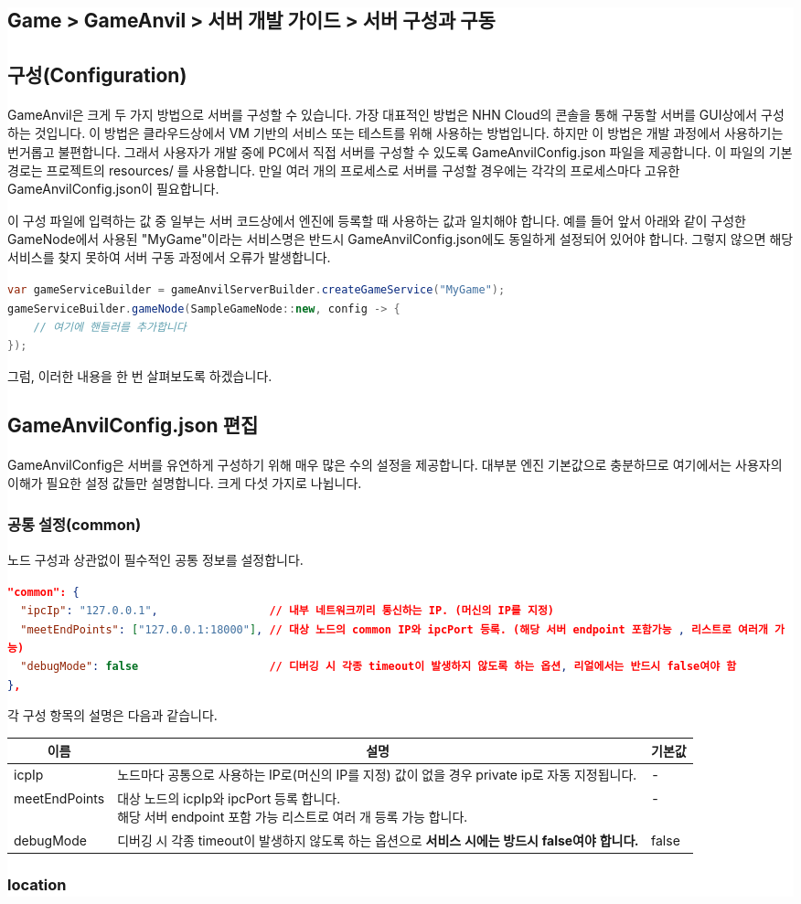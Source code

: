 ## Game > GameAnvil > 서버 개발 가이드 > 서버 구성과 구동

## 구성(Configuration)

GameAnvil은 크게 두 가지 방법으로 서버를 구성할 수 있습니다. 가장 대표적인 방법은 NHN Cloud의 콘솔을 통해 구동할 서버를 GUI상에서 구성하는 것입니다. 이 방법은 클라우드상에서 VM 기반의 서비스
또는 테스트를 위해 사용하는 방법입니다. 하지만 이 방법은 개발 과정에서 사용하기는 번거롭고 불편합니다. 그래서 사용자가 개발 중에 PC에서 직접 서버를 구성할 수 있도록 GameAnvilConfig.json 파일을
제공합니다. 이 파일의 기본 경로는 프로젝트의 resources/ 를 사용합니다. 만일 여러 개의 프로세스로 서버를 구성할 경우에는 각각의 프로세스마다 고유한 GameAnvilConfig.json이 필요합니다.

이 구성 파일에 입력하는 값 중 일부는 서버 코드상에서 엔진에 등록할 때 사용하는 값과 일치해야 합니다. 예를 들어 앞서 아래와 같이 구성한 GameNode에서 사용된 "MyGame"이라는 서비스명은
반드시 GameAnvilConfig.json에도 동일하게 설정되어 있어야 합니다. 그렇지 않으면 해당 서비스를 찾지 못하여 서버 구동 과정에서 오류가 발생합니다.

```java
var gameServiceBuilder = gameAnvilServerBuilder.createGameService("MyGame");
gameServiceBuilder.gameNode(SampleGameNode::new, config -> {
    // 여기에 핸들러를 추가합니다 
});
```

그럼, 이러한 내용을 한 번 살펴보도록 하겠습니다.

## GameAnvilConfig.json 편집

GameAnvilConfig은 서버를 유연하게 구성하기 위해 매우 많은 수의 설정을 제공합니다. 대부분 엔진 기본값으로 충분하므로 여기에서는 사용자의 이해가 필요한 설정 값들만 설명합니다. 크게 다섯 가지로
나뉩니다.

### 공통 설정(common)

노드 구성과 상관없이 필수적인 공통 정보를 설정합니다.

```json
"common": {
  "ipcIp": "127.0.0.1",                 // 내부 네트워크끼리 통신하는 IP. (머신의 IP를 지정)
  "meetEndPoints": ["127.0.0.1:18000"], // 대상 노드의 common IP와 ipcPort 등록. (해당 서버 endpoint 포함가능 , 리스트로 여러개 가능)
  "debugMode": false                    // 디버깅 시 각종 timeout이 발생하지 않도록 하는 옵션, 리얼에서는 반드시 false여야 함
},
```

각 구성 항목의 설명은 다음과 같습니다.

| 이름             | 설명                                                                                         | 기본값        |
|----------------|--------------------------------------------------------------------------------------------|------------|
| icpIp          | 노드마다 공통으로 사용하는 IP로(머신의 IP를 지정) 값이 없을 경우 private ip로 자동 지정됩니다.                              | -          |
| meetEndPoints  | 대상 노드의 icpIp와 ipcPort 등록 합니다.  <br />해당 서버 endpoint 포함 가능 리스트로 여러 개 등록 가능 합니다.             | -          |
| debugMode      | 디버깅 시 각종 timeout이 발생하지 않도록 하는 옵션으로 **서비스 시에는 방드시 false여야 합니다.**                            | false      |
### location
